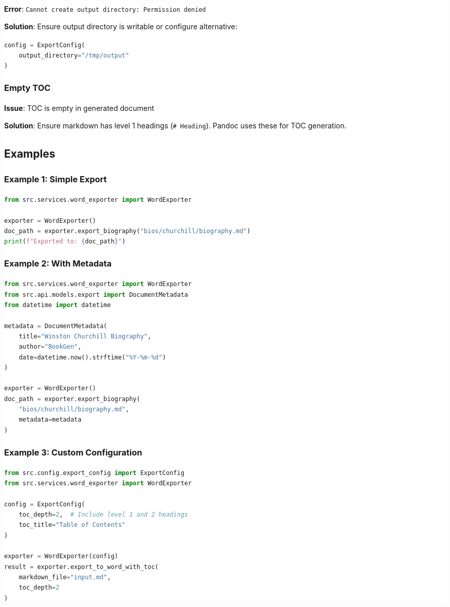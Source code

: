 **Error**: `Cannot create output directory: Permission denied`

**Solution**: Ensure output directory is writable or configure alternative:

```python
config = ExportConfig(
    output_directory="/tmp/output"
)
```

### Empty TOC

**Issue**: TOC is empty in generated document

**Solution**: Ensure markdown has level 1 headings (`# Heading`). Pandoc uses these for TOC generation.

## Examples

### Example 1: Simple Export

```python
from src.services.word_exporter import WordExporter

exporter = WordExporter()
doc_path = exporter.export_biography("bios/churchill/biography.md")
print(f"Exported to: {doc_path}")
```

### Example 2: With Metadata

```python
from src.services.word_exporter import WordExporter
from src.api.models.export import DocumentMetadata
from datetime import datetime

metadata = DocumentMetadata(
    title="Winston Churchill Biography",
    author="BookGen",
    date=datetime.now().strftime("%Y-%m-%d")
)

exporter = WordExporter()
doc_path = exporter.export_biography(
    "bios/churchill/biography.md",
    metadata=metadata
)
```

### Example 3: Custom Configuration

```python
from src.config.export_config import ExportConfig
from src.services.word_exporter import WordExporter

config = ExportConfig(
    toc_depth=2,  # Include level 1 and 2 headings
    toc_title="Table of Contents"
)

exporter = WordExporter(config)
result = exporter.export_to_word_with_toc(
    markdown_file="input.md",
    toc_depth=2
)

```